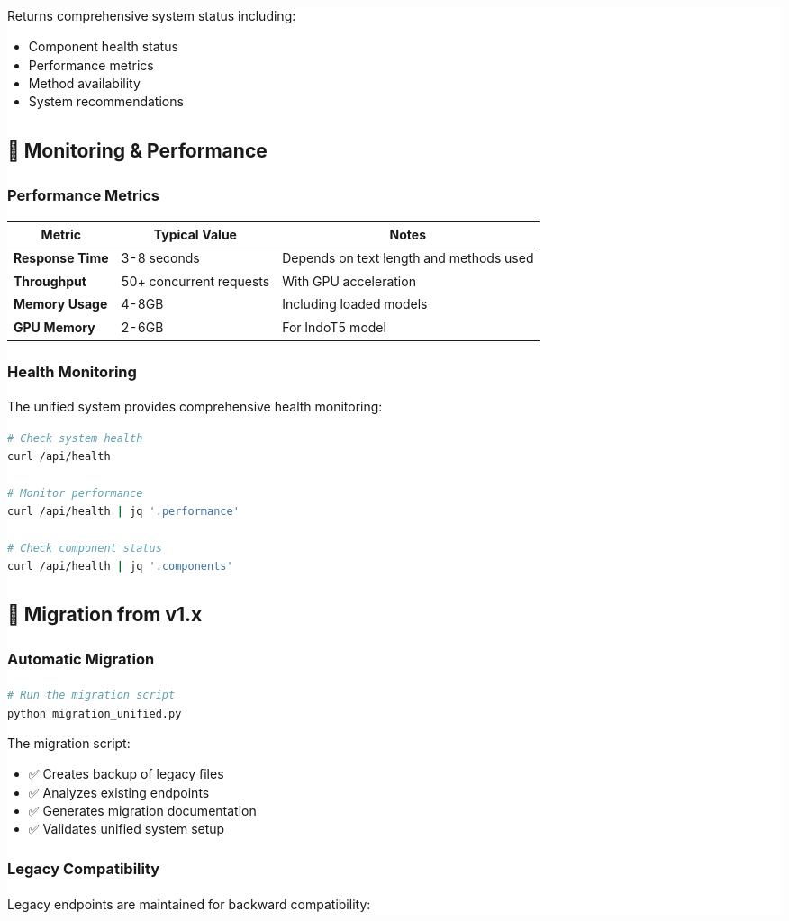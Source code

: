 Returns comprehensive system status including:
- Component health status
- Performance metrics
- Method availability  
- System recommendations

## 🏥 Monitoring & Performance

### Performance Metrics

| Metric | Typical Value | Notes |
|--------|---------------|-------|
| **Response Time** | 3-8 seconds | Depends on text length and methods used |
| **Throughput** | 50+ concurrent requests | With GPU acceleration |
| **Memory Usage** | 4-8GB | Including loaded models |
| **GPU Memory** | 2-6GB | For IndoT5 model |

### Health Monitoring

The unified system provides comprehensive health monitoring:

```bash
# Check system health
curl /api/health

# Monitor performance
curl /api/health | jq '.performance'

# Check component status
curl /api/health | jq '.components'
```

## 🔄 Migration from v1.x

### Automatic Migration

```bash
# Run the migration script
python migration_unified.py
```

The migration script:
- ✅ Creates backup of legacy files
- ✅ Analyzes existing endpoints
- ✅ Generates migration documentation
- ✅ Validates unified system setup

### Legacy Compatibility

Legacy endpoints are maintained for backward compatibility:
